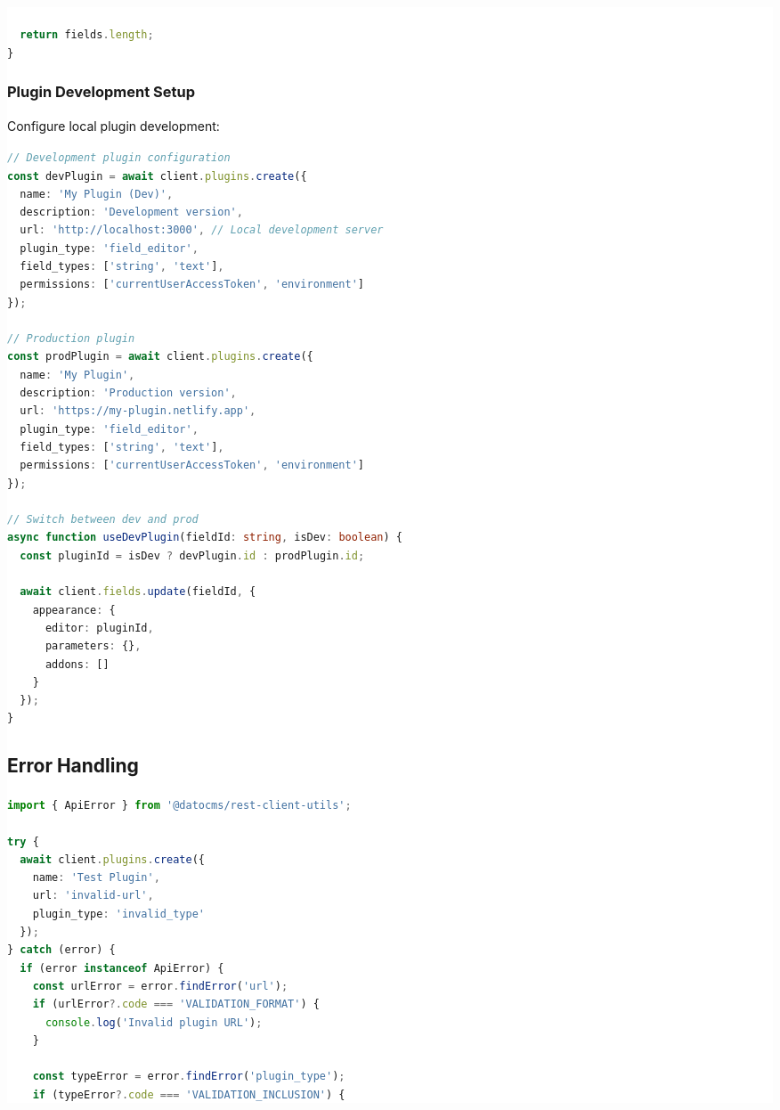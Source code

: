 ```typescript
  
  return fields.length;
}
```

### Plugin Development Setup

Configure local plugin development:

```typescript
// Development plugin configuration
const devPlugin = await client.plugins.create({
  name: 'My Plugin (Dev)',
  description: 'Development version',
  url: 'http://localhost:3000', // Local development server
  plugin_type: 'field_editor',
  field_types: ['string', 'text'],
  permissions: ['currentUserAccessToken', 'environment']
});

// Production plugin
const prodPlugin = await client.plugins.create({
  name: 'My Plugin',
  description: 'Production version',
  url: 'https://my-plugin.netlify.app',
  plugin_type: 'field_editor',
  field_types: ['string', 'text'],
  permissions: ['currentUserAccessToken', 'environment']
});

// Switch between dev and prod
async function useDevPlugin(fieldId: string, isDev: boolean) {
  const pluginId = isDev ? devPlugin.id : prodPlugin.id;
  
  await client.fields.update(fieldId, {
    appearance: {
      editor: pluginId,
      parameters: {},
      addons: []
    }
  });
}
```

## Error Handling

```typescript
import { ApiError } from '@datocms/rest-client-utils';

try {
  await client.plugins.create({
    name: 'Test Plugin',
    url: 'invalid-url',
    plugin_type: 'invalid_type'
  });
} catch (error) {
  if (error instanceof ApiError) {
    const urlError = error.findError('url');
    if (urlError?.code === 'VALIDATION_FORMAT') {
      console.log('Invalid plugin URL');
    }
    
    const typeError = error.findError('plugin_type');
    if (typeError?.code === 'VALIDATION_INCLUSION') {
```